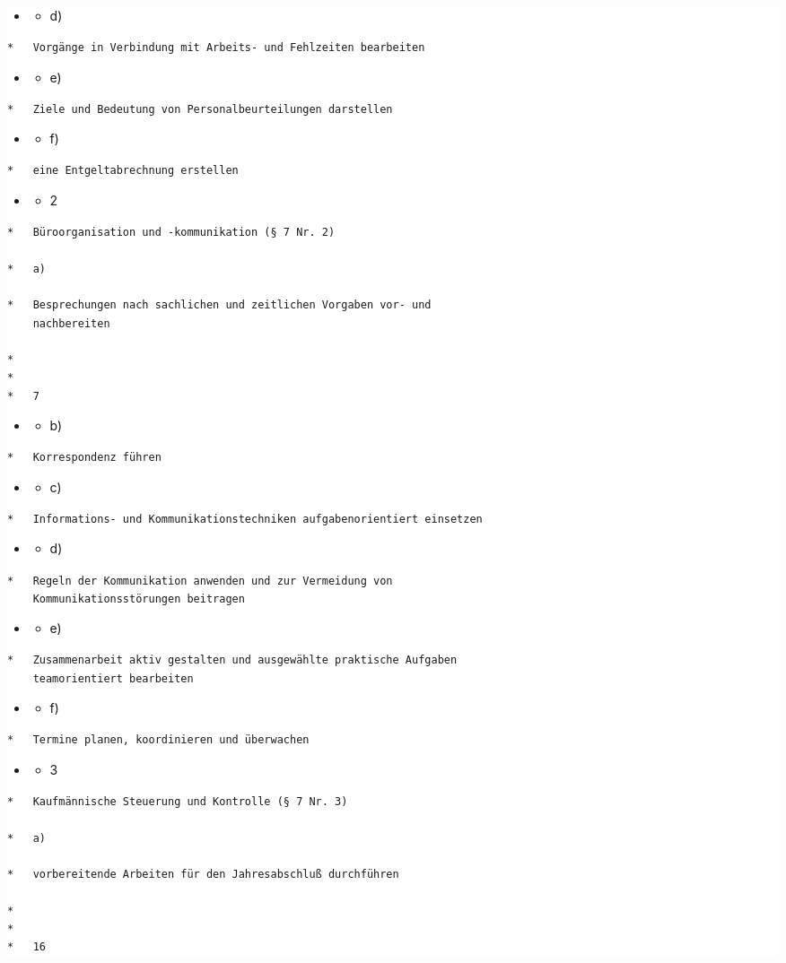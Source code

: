 
*    *   d)

    *   Vorgänge in Verbindung mit Arbeits- und Fehlzeiten bearbeiten


*    *   e)

    *   Ziele und Bedeutung von Personalbeurteilungen darstellen


*    *   f)

    *   eine Entgeltabrechnung erstellen


*    *   2

    *   Büroorganisation und -kommunikation (§ 7 Nr. 2)

    *   a)

    *   Besprechungen nach sachlichen und zeitlichen Vorgaben vor- und
        nachbereiten

    *
    *
    *   7


*    *   b)

    *   Korrespondenz führen


*    *   c)

    *   Informations- und Kommunikationstechniken aufgabenorientiert einsetzen


*    *   d)

    *   Regeln der Kommunikation anwenden und zur Vermeidung von
        Kommunikationsstörungen beitragen


*    *   e)

    *   Zusammenarbeit aktiv gestalten und ausgewählte praktische Aufgaben
        teamorientiert bearbeiten


*    *   f)

    *   Termine planen, koordinieren und überwachen


*    *   3

    *   Kaufmännische Steuerung und Kontrolle (§ 7 Nr. 3)

    *   a)

    *   vorbereitende Arbeiten für den Jahresabschluß durchführen

    *
    *
    *   16
